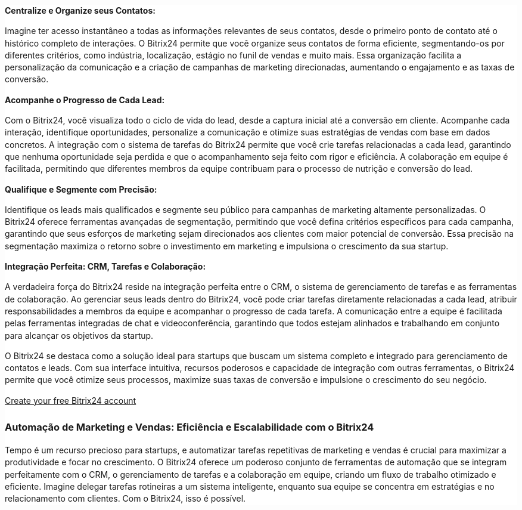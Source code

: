 **Centralize e Organize seus Contatos:**

Imagine ter acesso instantâneo a todas as informações relevantes de seus contatos, desde o primeiro ponto de contato até o histórico completo de interações.  O Bitrix24 permite que você organize seus contatos de forma eficiente, segmentando-os por diferentes critérios, como indústria, localização, estágio no funil de vendas e muito mais.  Essa organização facilita a personalização da comunicação e a criação de campanhas de marketing direcionadas, aumentando o engajamento e as taxas de conversão.

**Acompanhe o Progresso de Cada Lead:**

Com o Bitrix24, você visualiza todo o ciclo de vida do lead, desde a captura inicial até a conversão em cliente. Acompanhe cada interação, identifique oportunidades, personalize a comunicação e otimize suas estratégias de vendas com base em dados concretos.  A integração com o sistema de tarefas do Bitrix24 permite que você crie tarefas relacionadas a cada lead, garantindo que nenhuma oportunidade seja perdida e que o acompanhamento seja feito com rigor e eficiência.  A colaboração em equipe é facilitada, permitindo que diferentes membros da equipe contribuam para o processo de nutrição e conversão do lead.

**Qualifique e Segmente com Precisão:**

Identifique os leads mais qualificados e segmente seu público para campanhas de marketing altamente personalizadas.  O Bitrix24 oferece ferramentas avançadas de segmentação, permitindo que você defina critérios específicos para cada campanha, garantindo que seus esforços de marketing sejam direcionados aos clientes com maior potencial de conversão. Essa precisão na segmentação maximiza o retorno sobre o investimento em marketing e impulsiona o crescimento da sua startup.

**Integração Perfeita: CRM, Tarefas e Colaboração:**

A verdadeira força do Bitrix24 reside na integração perfeita entre o CRM, o sistema de gerenciamento de tarefas e as ferramentas de colaboração.  Ao gerenciar seus leads dentro do Bitrix24, você pode criar tarefas diretamente relacionadas a cada lead, atribuir responsabilidades a membros da equipe e acompanhar o progresso de cada tarefa.  A comunicação entre a equipe é facilitada pelas ferramentas integradas de chat e videoconferência, garantindo que todos estejam alinhados e trabalhando em conjunto para alcançar os objetivos da startup.

O Bitrix24 se destaca como a solução ideal para startups que buscam um sistema completo e integrado para gerenciamento de contatos e leads.  Com sua interface intuitiva, recursos poderosos e capacidade de integração com outras ferramentas, o Bitrix24 permite que você otimize seus processos, maximize suas taxas de conversão e impulsione o crescimento do seu negócio.

<a href="https://www.bitrix24.com/create.php?p=25482205&p1=2.%D0%A2%D0%BE%D0%BF-10CRM-%D1%81%D0%B8%D1%81%D1%82%D0%B5%D0%BC%D0%B4%D0%BB%D1%8F%D1%81%D1%82%D0%B0%D1%80%D1%82%D0%B0%D0%BF%D0%BE%D0%B2%3A%D0%BE%D1%82%D0%B1%D0%B5%D1%81%D0%BF%D0%BB%D0%B0%D1%82%D0%BD%D1%8B%D1%85%D0%B4%D0%BE%D0%BF%D1%80%D0%B5%D0%BC%D0%B8%D1%83%D0%BC-%D1%80%D0%B5%D1%88%D0%B5%D0%BD%D0%B8%D0%B9" rel="noindex nofollow">Create your free Bitrix24 account</a>

### Automação de Marketing e Vendas: Eficiência e Escalabilidade com o Bitrix24

Tempo é um recurso precioso para startups, e automatizar tarefas repetitivas de marketing e vendas é crucial para maximizar a produtividade e focar no crescimento. O Bitrix24 oferece um poderoso conjunto de ferramentas de automação que se integram perfeitamente com o CRM, o gerenciamento de tarefas e a colaboração em equipe, criando um fluxo de trabalho otimizado e eficiente.  Imagine delegar tarefas rotineiras a um sistema inteligente, enquanto sua equipe se concentra em estratégias e no relacionamento com clientes. Com o Bitrix24, isso é possível.
